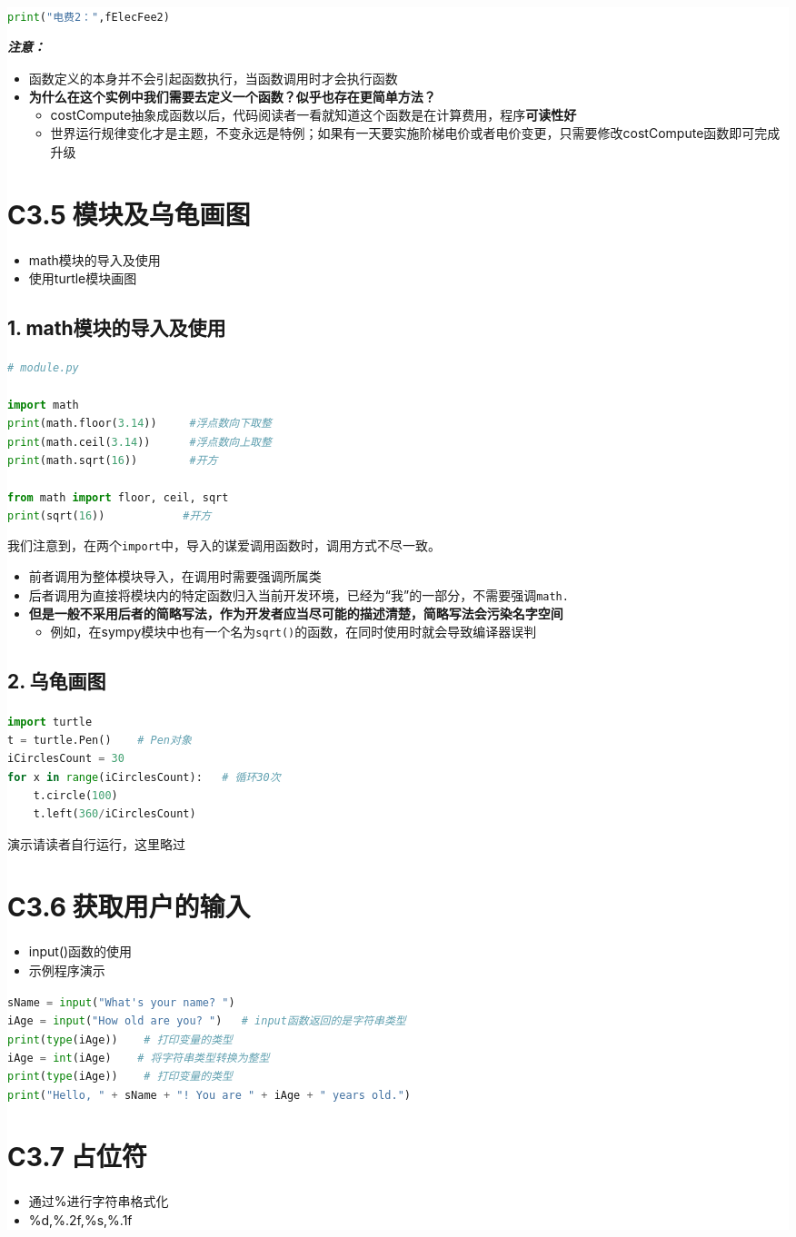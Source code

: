 ```python  
print("电费2：",fElecFee2)
```  
***注意：***
- 函数定义的本身并不会引起函数执行，当函数调用时才会执行函数  
- **为什么在这个实例中我们需要去定义一个函数？似乎也存在更简单方法？**  
    - costCompute抽象成函数以后，代码阅读者一看就知道这个函数是在计算费用，程序**可读性好**  
    - 世界运行规律变化才是主题，不变永远是特例；如果有一天要实施阶梯电价或者电价变更，只需要修改costCompute函数即可完成升级  
# C3.5 模块及乌龟画图  
- math模块的导入及使用  
- 使用turtle模块画图  
## 1. math模块的导入及使用  
```python  
# module.py

import math
print(math.floor(3.14))     #浮点数向下取整
print(math.ceil(3.14))      #浮点数向上取整
print(math.sqrt(16))        #开方

from math import floor, ceil, sqrt
print(sqrt(16))            #开方
```  
我们注意到，在两个`import`中，导入的谋爱调用函数时，调用方式不尽一致。  
- 前者调用为整体模块导入，在调用时需要强调所属类  
- 后者调用为直接将模块内的特定函数归入当前开发环境，已经为“我”的一部分，不需要强调`math.`  
- **但是一般不采用后者的简略写法，作为开发者应当尽可能的描述清楚，简略写法会污染名字空间**  
    - 例如，在sympy模块中也有一个名为`sqrt()`的函数，在同时使用时就会导致编译器误判  
## 2. 乌龟画图
```python
import turtle
t = turtle.Pen()    # Pen对象
iCirclesCount = 30
for x in range(iCirclesCount):   # 循环30次
    t.circle(100)
    t.left(360/iCirclesCount)
```
演示请读者自行运行，这里略过  
# C3.6 获取用户的输入  
- input()函数的使用  
- 示例程序演示  
```python  
sName = input("What's your name? ")
iAge = input("How old are you? ")   # input函数返回的是字符串类型
print(type(iAge))    # 打印变量的类型
iAge = int(iAge)    # 将字符串类型转换为整型
print(type(iAge))    # 打印变量的类型
print("Hello, " + sName + "! You are " + iAge + " years old.")
```  
# C3.7 占位符  
- 通过%进行字符串格式化  
- %d,%.2f,%s,%.1f  
